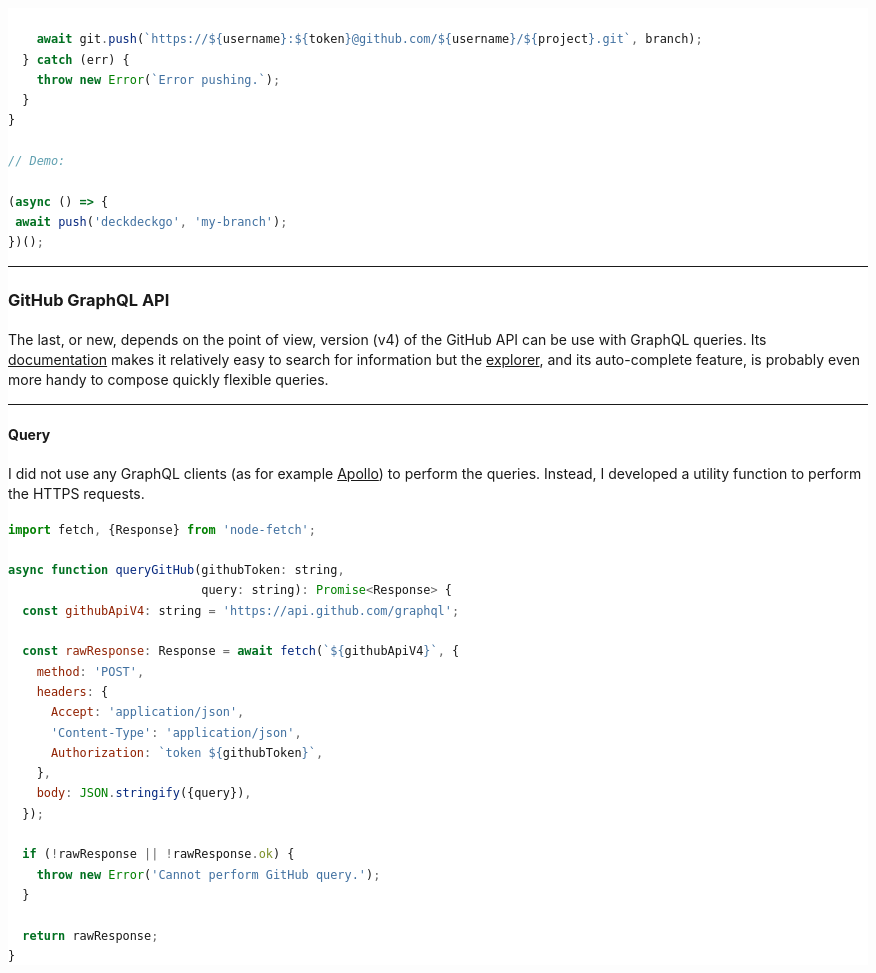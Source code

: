 ```javascript

    await git.push(`https://${username}:${token}@github.com/${username}/${project}.git`, branch);
  } catch (err) {
    throw new Error(`Error pushing.`);
  }
}

// Demo:

(async () => {
 await push('deckdeckgo', 'my-branch'); 
})();
```

*****

### GitHub GraphQL API

The last, or new, depends on the point of view, version (v4) of the GitHub API can be use with GraphQL queries. Its [documentation](https://docs.github.com/en/graphql) makes it relatively easy to search for information but the [explorer](https://developer.github.com/v4/explorer/), and its auto-complete feature, is probably even more handy to compose quickly flexible queries.

*****

#### Query

I did not use any GraphQL clients (as for example [Apollo](https://github.com/apollographql/apollo-client)) to perform the queries. Instead, I developed a utility function to perform the HTTPS requests.

```javascript
import fetch, {Response} from 'node-fetch';

async function queryGitHub(githubToken: string, 
                           query: string): Promise<Response> {
  const githubApiV4: string = 'https://api.github.com/graphql';

  const rawResponse: Response = await fetch(`${githubApiV4}`, {
    method: 'POST',
    headers: {
      Accept: 'application/json',
      'Content-Type': 'application/json',
      Authorization: `token ${githubToken}`,
    },
    body: JSON.stringify({query}),
  });

  if (!rawResponse || !rawResponse.ok) {
    throw new Error('Cannot perform GitHub query.');
  }

  return rawResponse;
}
```
